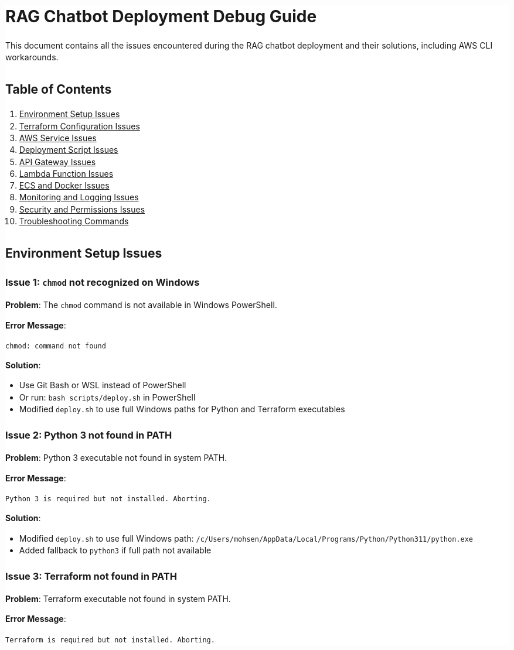 # RAG Chatbot Deployment Debug Guide

This document contains all the issues encountered during the RAG chatbot deployment and their solutions, including AWS CLI workarounds.

## Table of Contents

1. [Environment Setup Issues](#environment-setup-issues)
2. [Terraform Configuration Issues](#terraform-configuration-issues)
3. [AWS Service Issues](#aws-service-issues)
4. [Deployment Script Issues](#deployment-script-issues)
5. [API Gateway Issues](#api-gateway-issues)
6. [Lambda Function Issues](#lambda-function-issues)
7. [ECS and Docker Issues](#ecs-and-docker-issues)
8. [Monitoring and Logging Issues](#monitoring-and-logging-issues)
9. [Security and Permissions Issues](#security-and-permissions-issues)
10. [Troubleshooting Commands](#troubleshooting-commands)

## Environment Setup Issues

### Issue 1: `chmod` not recognized on Windows

**Problem**: The `chmod` command is not available in Windows PowerShell.

**Error Message**:
```
chmod: command not found
```

**Solution**:
- Use Git Bash or WSL instead of PowerShell
- Or run: `bash scripts/deploy.sh` in PowerShell
- Modified `deploy.sh` to use full Windows paths for Python and Terraform executables

### Issue 2: Python 3 not found in PATH

**Problem**: Python 3 executable not found in system PATH.

**Error Message**:
```
Python 3 is required but not installed. Aborting.
```

**Solution**:
- Modified `deploy.sh` to use full Windows path: `/c/Users/mohsen/AppData/Local/Programs/Python/Python311/python.exe`
- Added fallback to `python3` if full path not available

### Issue 3: Terraform not found in PATH

**Problem**: Terraform executable not found in system PATH.

**Error Message**:
```
Terraform is required but not installed. Aborting.
```
